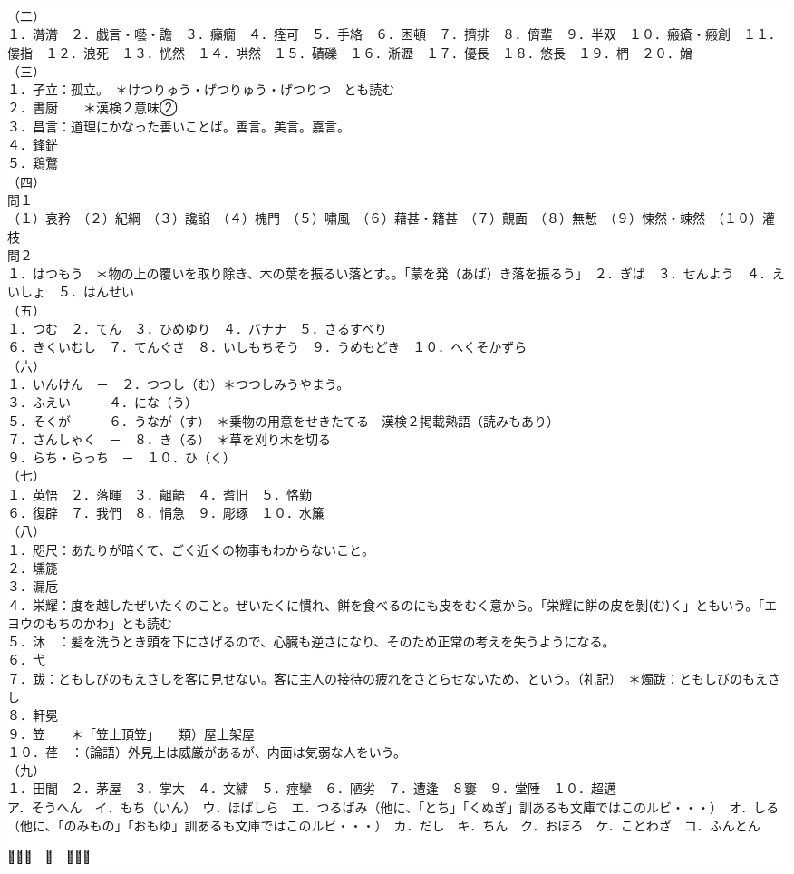 （二）  
１．潸潸　２．戯言・囈・譫　３．癲癇　４．痊可　５．手絡　６．困頓　７．擠排　８．儕輩　９．半双　１０．瘢瘡・瘢創　１１．僂指　１２．浪死　１３．恍然　１４．哄然　１５．磧礫　１６．淅瀝　１７．優長　１８．悠長　１９．椚　２０．鱛  
（三）  
１．孑立：孤立。　＊けつりゅう・げつりゅう・げつりつ　とも読む  
２．書厨　　＊漢検２意味②  
３．昌言：道理にかなった善いことば。善言。美言。嘉言。  
４．鋒鋩  
５．鶏鶩  
（四）  
問１  
（１）哀矜　（２）紀綱　（３）讒諂　（４）槐門　（５）嘯風　（６）藉甚・籍甚　（７）覿面　（８）無慙　（９）悚然・竦然　（１０）灌枝  
問２  
１．はつもう　＊物の上の覆いを取り除き、木の葉を振るい落とす。。「蒙を発（あば）き落を振るう」　２．ぎば　３．せんよう　４．えいしょ　５．はんせい　  
（五）  
１．つむ　２．てん　３．ひめゆり　４．バナナ　５．さるすべり  
６．きくいむし　７．てんぐさ　８．いしもちそう　９．うめもどき　１０．へくそかずら  
（六）  
１．いんけん　－　２．つつし（む）＊つつしみうやまう。  
３．ふえい　－　４．にな（う）　  
５．そくが　－　６．うなが（す）　＊乗物の用意をせきたてる　漢検２掲載熟語（読みもあり）  
７．さんしゃく　－　８．き（る）　＊草を刈り木を切る  
９．らち・らっち　－　１０．ひ（く）  
（七）  
１．英悟　２．落暉　３．齟齬　４．耆旧　５．恪勤  
６．復辟　７．我們　８．悁急　９．彫琢　１０．水簾  
（八）  
１．咫尺：あたりが暗くて、ごく近くの物事もわからないこと。  
２．壎篪  
３．漏卮  
４．栄耀：度を越したぜいたくのこと。ぜいたくに慣れ、餅を食べるのにも皮をむく意から。「栄耀に餅の皮を剝(む)く」ともいう。「エヨウのもちのかわ」とも読む  
５．沐　：髪を洗うとき頭を下にさげるので、心臓も逆さになり、そのため正常の考えを失うようになる。　  
６．弋　  
７．跋：ともしびのもえさしを客に見せない。客に主人の接待の疲れをさとらせないため、という。（礼記）　＊燭跋：ともしびのもえさし  
８．軒冕  
９．笠　　＊「笠上頂笠」　　類）屋上架屋  
１０．荏　：（論語）外見上は威厳があるが、内面は気弱な人をいう。  
（九）  
１．田閭　２．茅屋　３．掌大　４．文繍　５．痙攣　６．陋劣　７．遭逢　８窶　９．堂陲　１０．超邁  
ア．そうへん　イ．もち（いん）　ウ．ほばしら　エ．つるばみ（他に、「とち」「くぬぎ」訓あるも文庫ではこのルビ・・・）　オ．しる（他に、「のみもの」「おもゆ」訓あるも文庫ではこのルビ・・・）　カ．だし　キ．ちん　ク．おぼろ　ケ．ことわざ　コ．ふんとん  
  
👋👋👋　🐔　👋👋👋